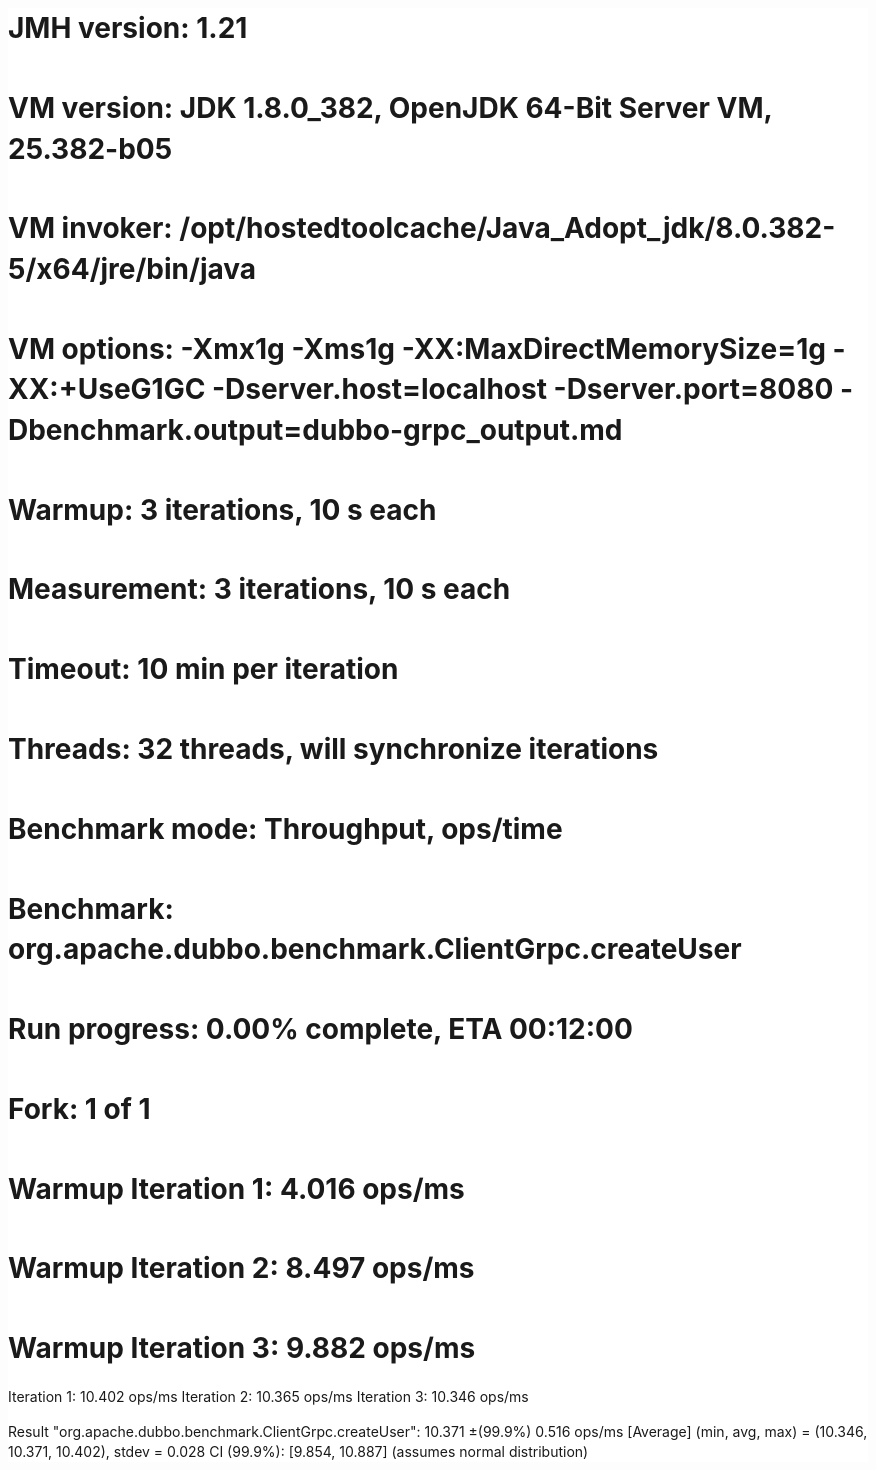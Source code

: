 # JMH version: 1.21
# VM version: JDK 1.8.0_382, OpenJDK 64-Bit Server VM, 25.382-b05
# VM invoker: /opt/hostedtoolcache/Java_Adopt_jdk/8.0.382-5/x64/jre/bin/java
# VM options: -Xmx1g -Xms1g -XX:MaxDirectMemorySize=1g -XX:+UseG1GC -Dserver.host=localhost -Dserver.port=8080 -Dbenchmark.output=dubbo-grpc_output.md
# Warmup: 3 iterations, 10 s each
# Measurement: 3 iterations, 10 s each
# Timeout: 10 min per iteration
# Threads: 32 threads, will synchronize iterations
# Benchmark mode: Throughput, ops/time
# Benchmark: org.apache.dubbo.benchmark.ClientGrpc.createUser

# Run progress: 0.00% complete, ETA 00:12:00
# Fork: 1 of 1
# Warmup Iteration   1: 4.016 ops/ms
# Warmup Iteration   2: 8.497 ops/ms
# Warmup Iteration   3: 9.882 ops/ms
Iteration   1: 10.402 ops/ms
Iteration   2: 10.365 ops/ms
Iteration   3: 10.346 ops/ms


Result "org.apache.dubbo.benchmark.ClientGrpc.createUser":
  10.371 ±(99.9%) 0.516 ops/ms [Average]
  (min, avg, max) = (10.346, 10.371, 10.402), stdev = 0.028
  CI (99.9%): [9.854, 10.887] (assumes normal distribution)
